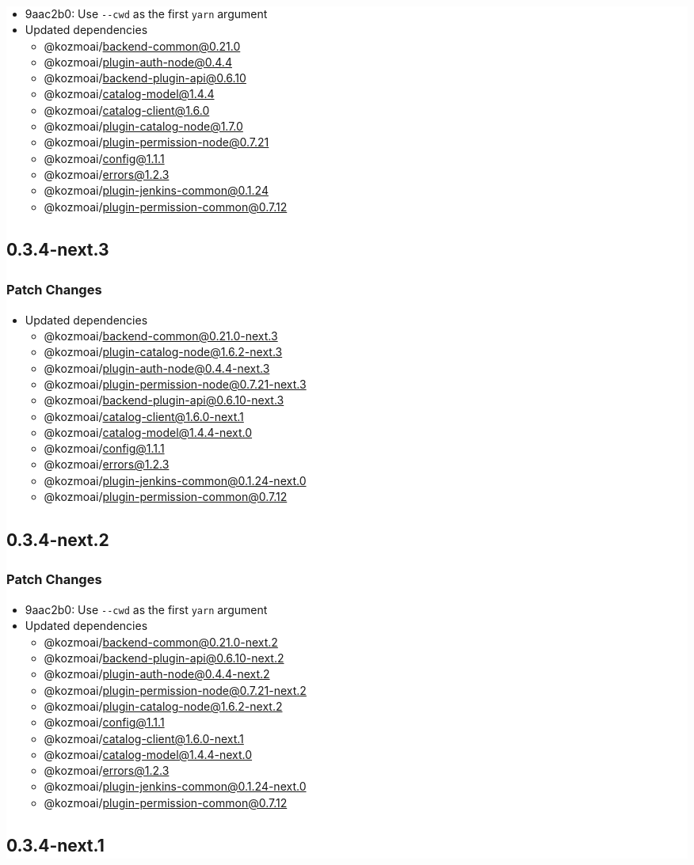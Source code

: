 - 9aac2b0: Use `--cwd` as the first `yarn` argument
- Updated dependencies
  - @kozmoai/backend-common@0.21.0
  - @kozmoai/plugin-auth-node@0.4.4
  - @kozmoai/backend-plugin-api@0.6.10
  - @kozmoai/catalog-model@1.4.4
  - @kozmoai/catalog-client@1.6.0
  - @kozmoai/plugin-catalog-node@1.7.0
  - @kozmoai/plugin-permission-node@0.7.21
  - @kozmoai/config@1.1.1
  - @kozmoai/errors@1.2.3
  - @kozmoai/plugin-jenkins-common@0.1.24
  - @kozmoai/plugin-permission-common@0.7.12

## 0.3.4-next.3

### Patch Changes

- Updated dependencies
  - @kozmoai/backend-common@0.21.0-next.3
  - @kozmoai/plugin-catalog-node@1.6.2-next.3
  - @kozmoai/plugin-auth-node@0.4.4-next.3
  - @kozmoai/plugin-permission-node@0.7.21-next.3
  - @kozmoai/backend-plugin-api@0.6.10-next.3
  - @kozmoai/catalog-client@1.6.0-next.1
  - @kozmoai/catalog-model@1.4.4-next.0
  - @kozmoai/config@1.1.1
  - @kozmoai/errors@1.2.3
  - @kozmoai/plugin-jenkins-common@0.1.24-next.0
  - @kozmoai/plugin-permission-common@0.7.12

## 0.3.4-next.2

### Patch Changes

- 9aac2b0: Use `--cwd` as the first `yarn` argument
- Updated dependencies
  - @kozmoai/backend-common@0.21.0-next.2
  - @kozmoai/backend-plugin-api@0.6.10-next.2
  - @kozmoai/plugin-auth-node@0.4.4-next.2
  - @kozmoai/plugin-permission-node@0.7.21-next.2
  - @kozmoai/plugin-catalog-node@1.6.2-next.2
  - @kozmoai/config@1.1.1
  - @kozmoai/catalog-client@1.6.0-next.1
  - @kozmoai/catalog-model@1.4.4-next.0
  - @kozmoai/errors@1.2.3
  - @kozmoai/plugin-jenkins-common@0.1.24-next.0
  - @kozmoai/plugin-permission-common@0.7.12

## 0.3.4-next.1
